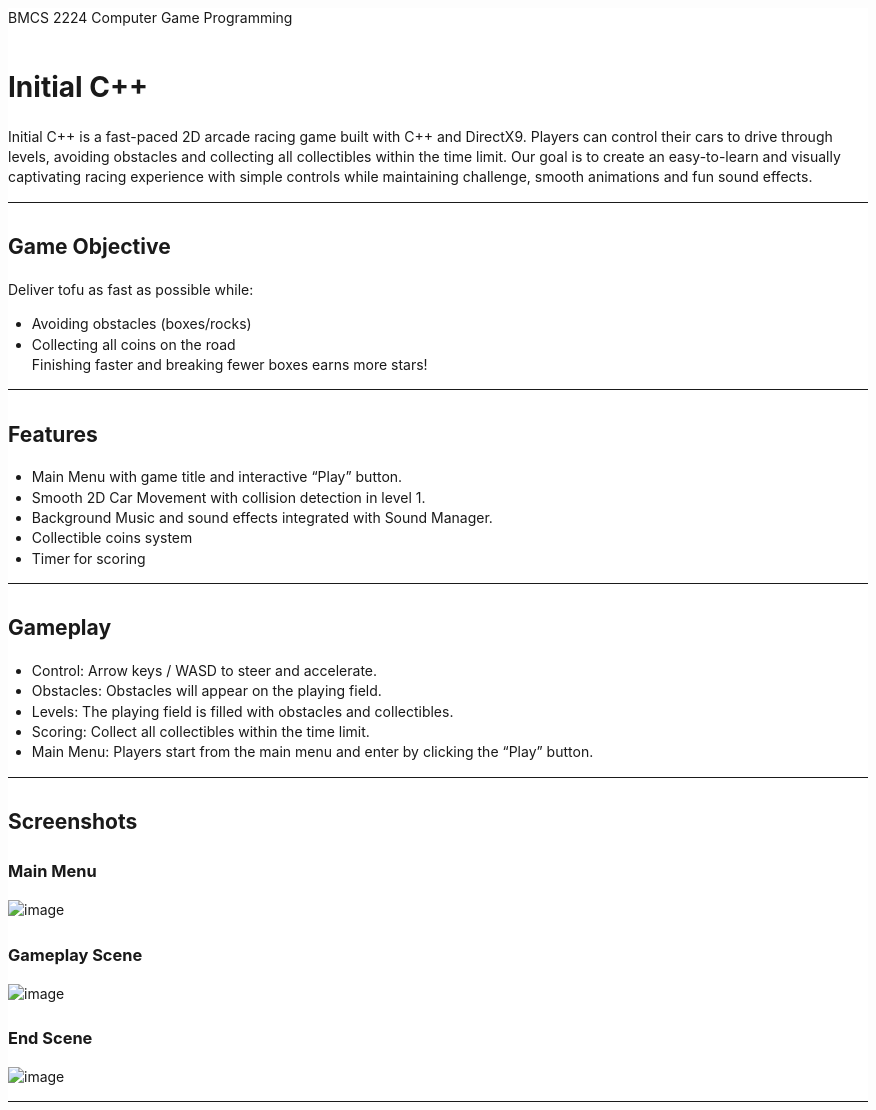 BMCS 2224 Computer Game Programming

# Initial C++

Initial C++ is a fast-paced 2D arcade racing game built with C++ and DirectX9. Players can control their cars to drive through levels, avoiding obstacles and collecting all collectibles within the time limit. Our goal is to create an easy-to-learn and visually captivating racing experience with simple controls while maintaining challenge, smooth animations and fun sound effects.

---

## Game Objective
Deliver tofu as fast as possible while:
- Avoiding obstacles (boxes/rocks)
- Collecting all coins on the road  
Finishing faster and breaking fewer boxes earns more stars!

---

## Features
- Main Menu with game title and interactive “Play” button.
- Smooth 2D Car Movement with collision detection in level 1.
- Background Music and sound effects integrated with Sound Manager.
- Collectible coins system
- Timer for scoring

---

## Gameplay
- Control: Arrow keys / WASD to steer and accelerate.
- Obstacles: Obstacles will appear on the playing field.
- Levels: The playing field is filled with obstacles and collectibles.
- Scoring: Collect all collectibles within the time limit.
- Main Menu: Players start from the main menu and enter by clicking the “Play” button.

---

## Screenshots

### Main Menu
<img width="1920" height="1080" alt="image" src="https://github.com/user-attachments/assets/31a4ec41-bd1c-4d8d-8fcf-a8bec5e19b4e" />

### Gameplay Scene
<img width="1920" height="1080" alt="image" src="https://github.com/user-attachments/assets/71a99c89-ed8a-49e5-adff-17eab2c75de3" />

### End Scene
<img width="1920" height="1080" alt="image" src="https://github.com/user-attachments/assets/041f2bcc-7679-429b-a498-5f10b048c77c" />

---